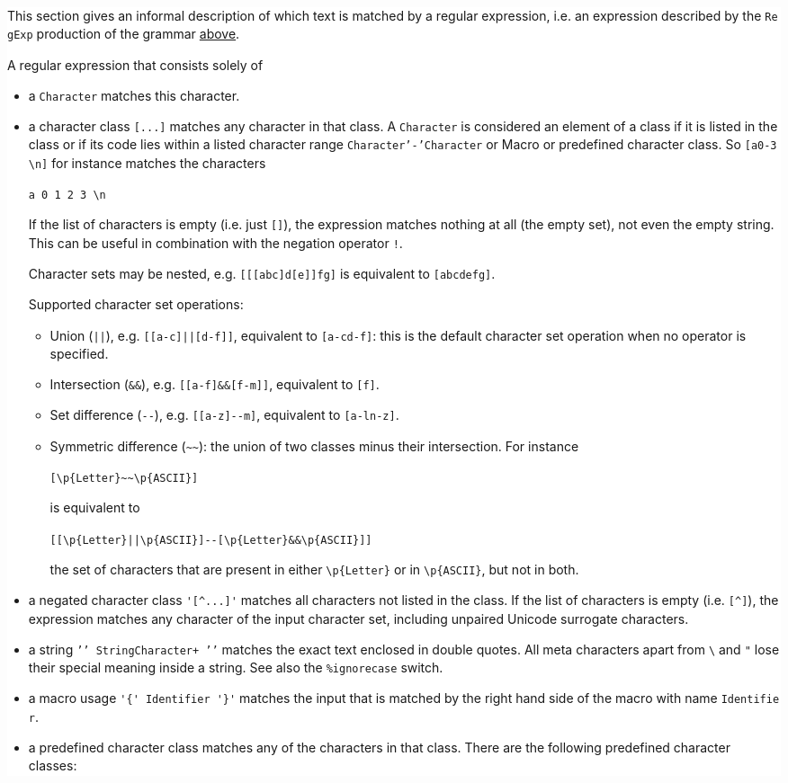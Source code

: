 This section gives an informal description of which text is matched by a
regular expression, i.e. an expression described by the `RegExp` production
of the grammar [above](#Grammar).

A regular expression that consists solely of

-   a `Character` matches this character.

-   a character class `[...]` matches any character in that class. A
    `Character` is considered an element of a class if it is
    listed in the class or if its code lies within a listed character
    range `Character’-’Character` or Macro or predefined character
    class. So `[a0-3\n]` for instance matches the characters

    `a 0 1 2 3 \n`

    If the list of characters is empty (i.e. just `[]`), the expression
    matches nothing at all (the empty set), not even the empty string.
    This can be useful in combination with the negation operator `!`.

    Character sets may be nested, e.g. `[[[abc]d[e]]fg]` is equivalent
    to `[abcdefg]`.

    Supported character set operations:

    -   Union (`||`), e.g. `[[a-c]||[d-f]]`, equivalent to `[a-cd-f]`:
        this is the default character set operation when no operator is
        specified.

    -   Intersection (`&&`), e.g. `[[a-f]&&[f-m]]`, equivalent to `[f]`.

    -   Set difference (`--`), e.g. `[[a-z]--m]`, equivalent to
        `[a-ln-z]`.

    -   Symmetric difference (`~~`): the union of two classes minus
        their intersection. For instance 

            [\p{Letter}~~\p{ASCII}] 

        is equivalent to 
        
            [[\p{Letter}||\p{ASCII}]--[\p{Letter}&&\p{ASCII}]]
        
        the set of characters that are present in either `\p{Letter}` or in
        `\p{ASCII}`, but not in both.

-   a negated character class `'[^...]'` matches all characters not
    listed in the class. If the list of characters is empty (i.e.
    `[^]`), the expression matches any character of the input character
    set, including unpaired Unicode surrogate characters.

-   a string `’’ StringCharacter+ ’’` matches the exact text enclosed in
    double quotes. All meta characters apart from `\` and `"` lose their
    special meaning inside a string. See also the `%ignorecase`
    switch.

-   a macro usage `'{' Identifier '}'` matches the input that is matched
    by the right hand side of the macro with name `Identifier`.

-   a predefined character class matches any of the characters in that
    class. There are the following predefined character classes:
